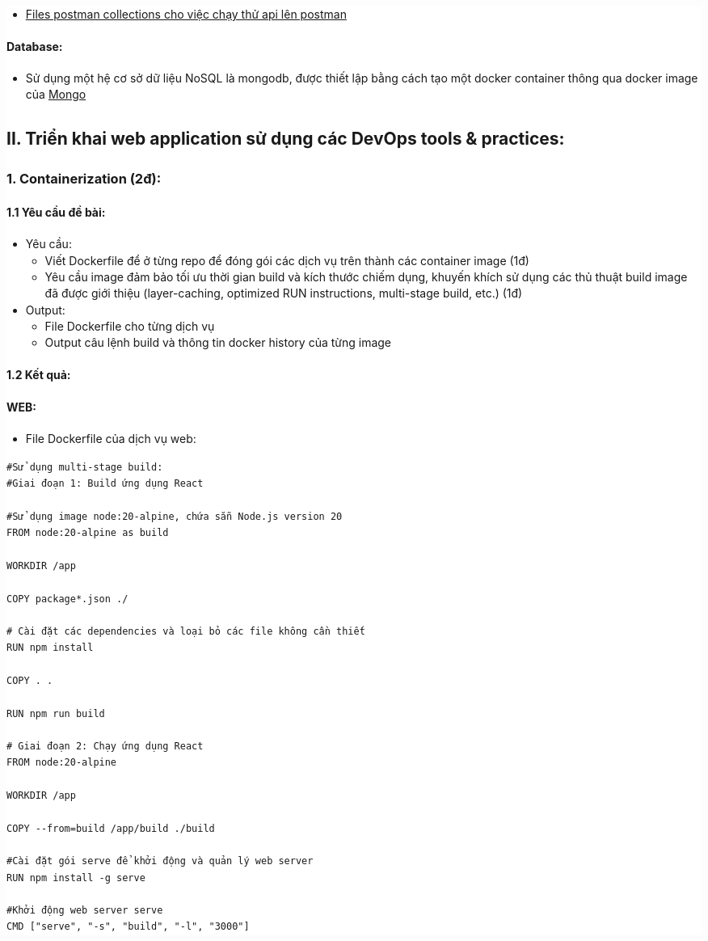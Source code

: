 * [Files postman collections cho việc chạy thử api lên postman](/NguyenTrungHieu/files/Cloud-GiuaKy.postman_collection.json)


#### Database:

* Sử dụng một hệ cơ sở dữ liệu NoSQL là mongodb, được thiết lập bằng cách tạo một docker container thông qua docker image của [Mongo](https://hub.docker.com/_/mongo)

## II. Triển khai web application sử dụng các DevOps tools & practices:

### 1. Containerization (2đ):

#### 1.1 Yêu cầu đề bài:

* Yêu cầu:
  - Viết Dockerfile để ở từng repo để đóng gói các dịch vụ trên thành các container image (1đ)
  - Yêu cầu image đảm bảo tối ưu thời gian build và kích thước chiếm dụng, khuyến khích sử dụng các thủ thuật build image đã được giới thiệu (layer-caching, optimized RUN instructions, multi-stage build, etc.) (1đ)
* Output:
  - File Dockerfile cho từng dịch vụ
  - Output câu lệnh build và thông tin docker history của từng image


#### 1.2 Kết quả:

#### WEB: 

* File Dockerfile của dịch vụ web:

```
#Sử dụng multi-stage build:
#Giai đoạn 1: Build ứng dụng React

#Sử dụng image node:20-alpine, chứa sẵn Node.js version 20
FROM node:20-alpine as build

WORKDIR /app

COPY package*.json ./

# Cài đặt các dependencies và loại bỏ các file không cần thiết
RUN npm install 

COPY . .

RUN npm run build

# Giai đoạn 2: Chạy ứng dụng React
FROM node:20-alpine

WORKDIR /app

COPY --from=build /app/build ./build

#Cài đặt gói serve để khởi động và quản lý web server
RUN npm install -g serve

#Khởi động web server serve
CMD ["serve", "-s", "build", "-l", "3000"] 
```

